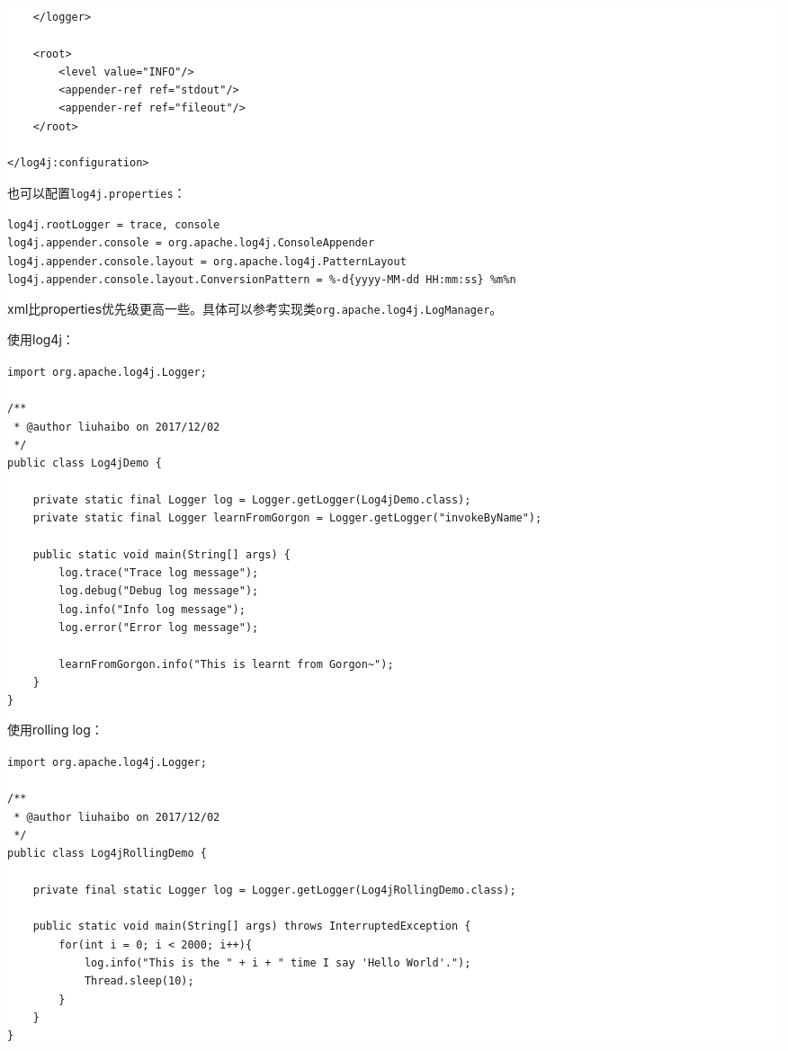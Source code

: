 ```
	</logger>

    <root>
        <level value="INFO"/>
        <appender-ref ref="stdout"/>
        <appender-ref ref="fileout"/>
    </root>

</log4j:configuration>
```
也可以配置`log4j.properties`：
```
log4j.rootLogger = trace, console
log4j.appender.console = org.apache.log4j.ConsoleAppender
log4j.appender.console.layout = org.apache.log4j.PatternLayout
log4j.appender.console.layout.ConversionPattern = %-d{yyyy-MM-dd HH:mm:ss} %m%n
```
xml比properties优先级更高一些。具体可以参考实现类`org.apache.log4j.LogManager`。

使用log4j：
```
import org.apache.log4j.Logger;

/**
 * @author liuhaibo on 2017/12/02
 */
public class Log4jDemo {

    private static final Logger log = Logger.getLogger(Log4jDemo.class);
    private static final Logger learnFromGorgon = Logger.getLogger("invokeByName");

    public static void main(String[] args) {
        log.trace("Trace log message");
        log.debug("Debug log message");
        log.info("Info log message");
        log.error("Error log message");

        learnFromGorgon.info("This is learnt from Gorgon~");
    }
}
```

使用rolling log：
```
import org.apache.log4j.Logger;

/**
 * @author liuhaibo on 2017/12/02
 */
public class Log4jRollingDemo {

    private final static Logger log = Logger.getLogger(Log4jRollingDemo.class);

    public static void main(String[] args) throws InterruptedException {
        for(int i = 0; i < 2000; i++){
            log.info("This is the " + i + " time I say 'Hello World'.");
            Thread.sleep(10);
        }
    }
}
```
